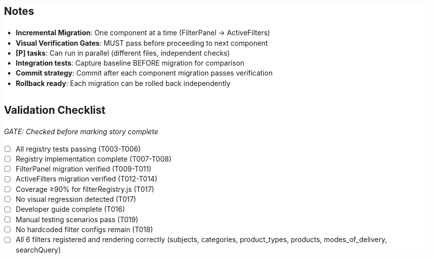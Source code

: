 ## Notes
- **Incremental Migration**: One component at a time (FilterPanel → ActiveFilters)
- **Visual Verification Gates**: MUST pass before proceeding to next component
- **[P] tasks**: Can run in parallel (different files, independent checks)
- **Integration tests**: Capture baseline BEFORE migration for comparison
- **Commit strategy**: Commit after each component migration passes verification
- **Rollback ready**: Each migration can be rolled back independently

## Validation Checklist
*GATE: Checked before marking story complete*

- [ ] All registry tests passing (T003-T006)
- [ ] Registry implementation complete (T007-T008)
- [ ] FilterPanel migration verified (T009-T011)
- [ ] ActiveFilters migration verified (T012-T014)
- [ ] Coverage ≥90% for filterRegistry.js (T017)
- [ ] No visual regression detected (T017)
- [ ] Developer guide complete (T016)
- [ ] Manual testing scenarios pass (T019)
- [ ] No hardcoded filter configs remain (T018)
- [ ] All 6 filters registered and rendering correctly (subjects, categories, product_types, products, modes_of_delivery, searchQuery)
